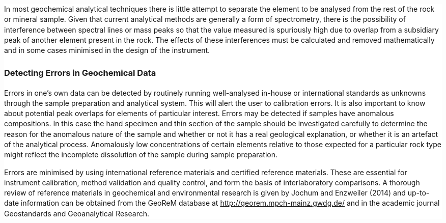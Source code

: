 In most geochemical analytical techniques there is little attempt to separate the element to be analysed from the rest of the rock or mineral sample. Given that current analytical methods are generally a form of spectrometry, there is the possibility of interference between spectral lines or mass peaks so that the value measured is spuriously high due to overlap from a subsidiary peak of another element present in the rock. The effects of these interferences must be calculated and removed mathematically and in some cases minimised in the design of the instrument.

### Detecting Errors in Geochemical Data

Errors in one’s own data can be detected by routinely running well-analysed in-house or international standards as unknowns through the sample preparation and analytical system. This will alert the user to calibration errors. It is also important to know about potential peak overlaps for elements of particular interest. Errors may be detected if samples have anomalous compositions. In this case the hand specimen and thin section of the sample should be investigated carefully to determine the reason for the anomalous nature of the sample and whether or not it has a real geological explanation, or whether it is an artefact of the analytical process. Anomalously low concentrations of certain elements relative to those expected for a particular rock type might reflect the incomplete dissolution of the sample during sample preparation.

Errors are minimised by using international reference materials and certified reference materials. These are essential for instrument calibration, method validation and quality control, and form the basis of interlaboratory comparisons. A thorough review of reference materials in geochemical and environmental research is given by Jochum and Enzweiler (2014) and up-to-date information can be obtained from the GeoReM database at http://georem.mpch-mainz.gwdg.de/ and in the academic journal Geostandards and Geoanalytical Research.
